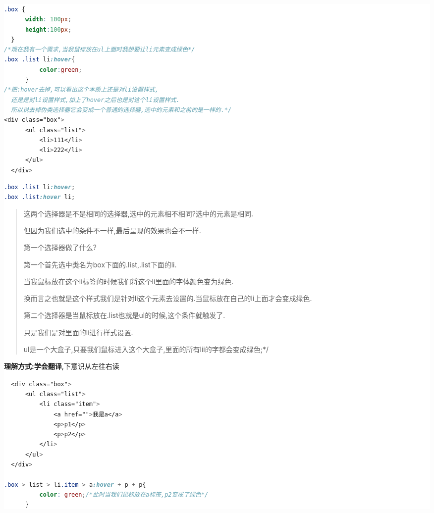   ```css
  .box {
  		width: 100px;
  		height:100px;
  	}
  /*现在我有一个需求,当我鼠标放在ul上面时我想要让li元素变成绿色*/
  .box .list li:hover{
  			color:green;	
  		}
  /*把:hover去掉,可以看出这个本质上还是对li设置样式,
    还是是对li设置样式,加上了hover之后也是对这个li设置样式.
    所以说去掉伪类选择器它会变成一个普通的选择器,选中的元素和之前的是一样的.*/
  <div class="box">
  		<ul class="list">
  			<li>111</li>
  			<li>222</li>
  		</ul>
  	</div>
  ```

  ```css
  .box .list li:hover;
  .box .list:hover li;
  ```

  > 这两个选择器是不是相同的选择器,选中的元素相不相同?选中的元素是相同.
  >
  > 但因为我们选中的条件不一样,最后呈现的效果也会不一样.
  >
  > 第一个选择器做了什么?
  >
  > 第一个首先选中类名为box下面的.list,.list下面的li.
  >
  > 当我鼠标放在这个li标签的时候我们将这个li里面的字体颜色变为绿色.
  >
  > 换而言之也就是这个样式我们是针对li这个元素去设置的.当鼠标放在自己的li上面才会变成绿色.  
  >
  > 第二个选择器是当鼠标放在.list也就是ul的时候,这个条件就触发了.
  >
  > 只是我们是对里面的li进行样式设置.
  >
  > ul是一个大盒子,只要我们鼠标进入这个大盒子,里面的所有lii的字都会变成绿色;*/

  **理解方式:学会翻译**,下意识从左往右读

  ```css
  	<div class="box">
  		<ul class="list">
  			<li class="item">
  				<a href="">我是a</a>
  				<p>p1</p>
  				<p>p2</p>
  			</li>
  		</ul>
  	</div>
  
  .box > list > li.item > a:hover + p + p{
  			color: green;/*此时当我们鼠标放在a标签,p2变成了绿色*/
  		}
  ```
